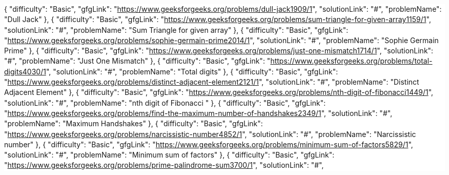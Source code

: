   {
    "difficulty": "Basic",
    "gfgLink": "https://www.geeksforgeeks.org/problems/dull-jack1909/1",
    "solutionLink": "#",
    "problemName": "Dull Jack"
  },
  {
    "difficulty": "Basic",
    "gfgLink": "https://www.geeksforgeeks.org/problems/sum-triangle-for-given-array1159/1",
    "solutionLink": "#",
    "problemName": "Sum Triangle for given array"
  },
  {
    "difficulty": "Basic",
    "gfgLink": "https://www.geeksforgeeks.org/problems/sophie-germain-prime2014/1",
    "solutionLink": "#",
    "problemName": "Sophie Germain Prime"
  },
  {
    "difficulty": "Basic",
    "gfgLink": "https://www.geeksforgeeks.org/problems/just-one-mismatch1714/1",
    "solutionLink": "#",
    "problemName": "Just One Mismatch"
  },
  {
    "difficulty": "Basic",
    "gfgLink": "https://www.geeksforgeeks.org/problems/total-digits4030/1",
    "solutionLink": "#",
    "problemName": "Total digits"
  },
  {
    "difficulty": "Basic",
    "gfgLink": "https://www.geeksforgeeks.org/problems/distinct-adjacent-element2121/1",
    "solutionLink": "#",
    "problemName": "Distinct Adjacent Element"
  },
  {
    "difficulty": "Basic",
    "gfgLink": "https://www.geeksforgeeks.org/problems/nth-digit-of-fibonacci1449/1",
    "solutionLink": "#",
    "problemName": "nth digit of Fibonacci "
  },
  {
    "difficulty": "Basic",
    "gfgLink": "https://www.geeksforgeeks.org/problems/find-the-maximum-number-of-handshakes2349/1",
    "solutionLink": "#",
    "problemName": "Maximum Handshakes"
  },
  {
    "difficulty": "Basic",
    "gfgLink": "https://www.geeksforgeeks.org/problems/narcissistic-number4852/1",
    "solutionLink": "#",
    "problemName": "Narcissistic number"
  },
  {
    "difficulty": "Basic",
    "gfgLink": "https://www.geeksforgeeks.org/problems/minimum-sum-of-factors5829/1",
    "solutionLink": "#",
    "problemName": "Minimum sum of factors"
  },
  {
    "difficulty": "Basic",
    "gfgLink": "https://www.geeksforgeeks.org/problems/prime-palindrome-sum3700/1",
    "solutionLink": "#",